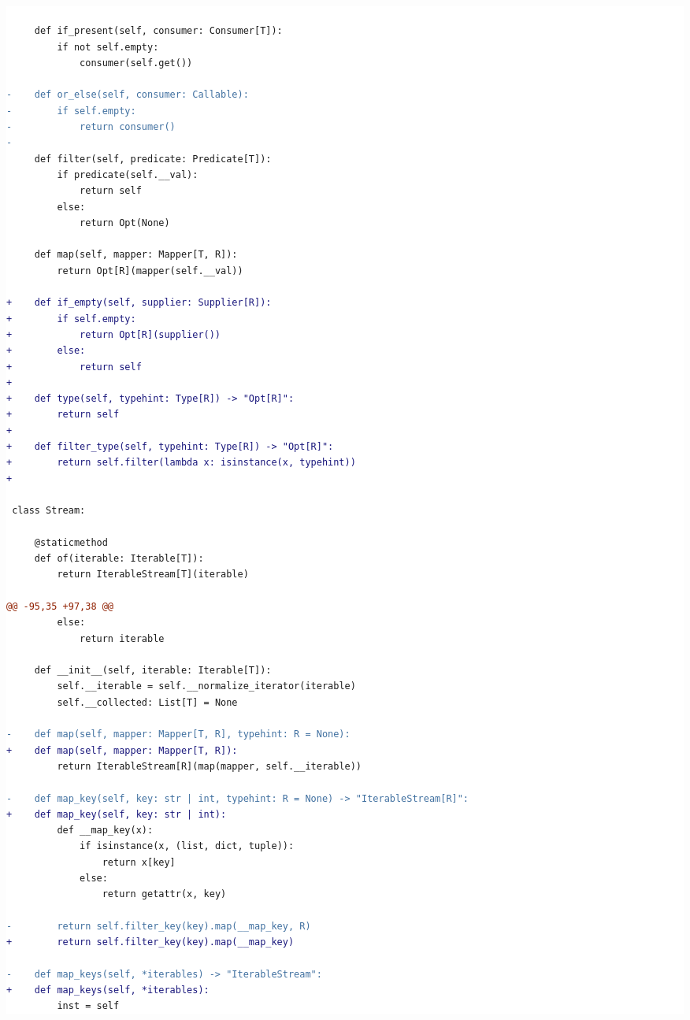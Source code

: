 ```diff
 
     def if_present(self, consumer: Consumer[T]):
         if not self.empty:
             consumer(self.get())
 
-    def or_else(self, consumer: Callable):
-        if self.empty:
-            return consumer()
-
     def filter(self, predicate: Predicate[T]):
         if predicate(self.__val):
             return self
         else:
             return Opt(None)
 
     def map(self, mapper: Mapper[T, R]):
         return Opt[R](mapper(self.__val))
 
+    def if_empty(self, supplier: Supplier[R]):
+        if self.empty:
+            return Opt[R](supplier())
+        else:
+            return self
+
+    def type(self, typehint: Type[R]) -> "Opt[R]":
+        return self
+
+    def filter_type(self, typehint: Type[R]) -> "Opt[R]":
+        return self.filter(lambda x: isinstance(x, typehint))
+
 
 class Stream:
 
     @staticmethod
     def of(iterable: Iterable[T]):
         return IterableStream[T](iterable)
 
@@ -95,35 +97,38 @@
         else:
             return iterable
 
     def __init__(self, iterable: Iterable[T]):
         self.__iterable = self.__normalize_iterator(iterable)
         self.__collected: List[T] = None
 
-    def map(self, mapper: Mapper[T, R], typehint: R = None):
+    def map(self, mapper: Mapper[T, R]):
         return IterableStream[R](map(mapper, self.__iterable))
 
-    def map_key(self, key: str | int, typehint: R = None) -> "IterableStream[R]":
+    def map_key(self, key: str | int):
         def __map_key(x):
             if isinstance(x, (list, dict, tuple)):
                 return x[key]
             else:
                 return getattr(x, key)
 
-        return self.filter_key(key).map(__map_key, R)
+        return self.filter_key(key).map(__map_key)
 
-    def map_keys(self, *iterables) -> "IterableStream":
+    def map_keys(self, *iterables):
         inst = self
```